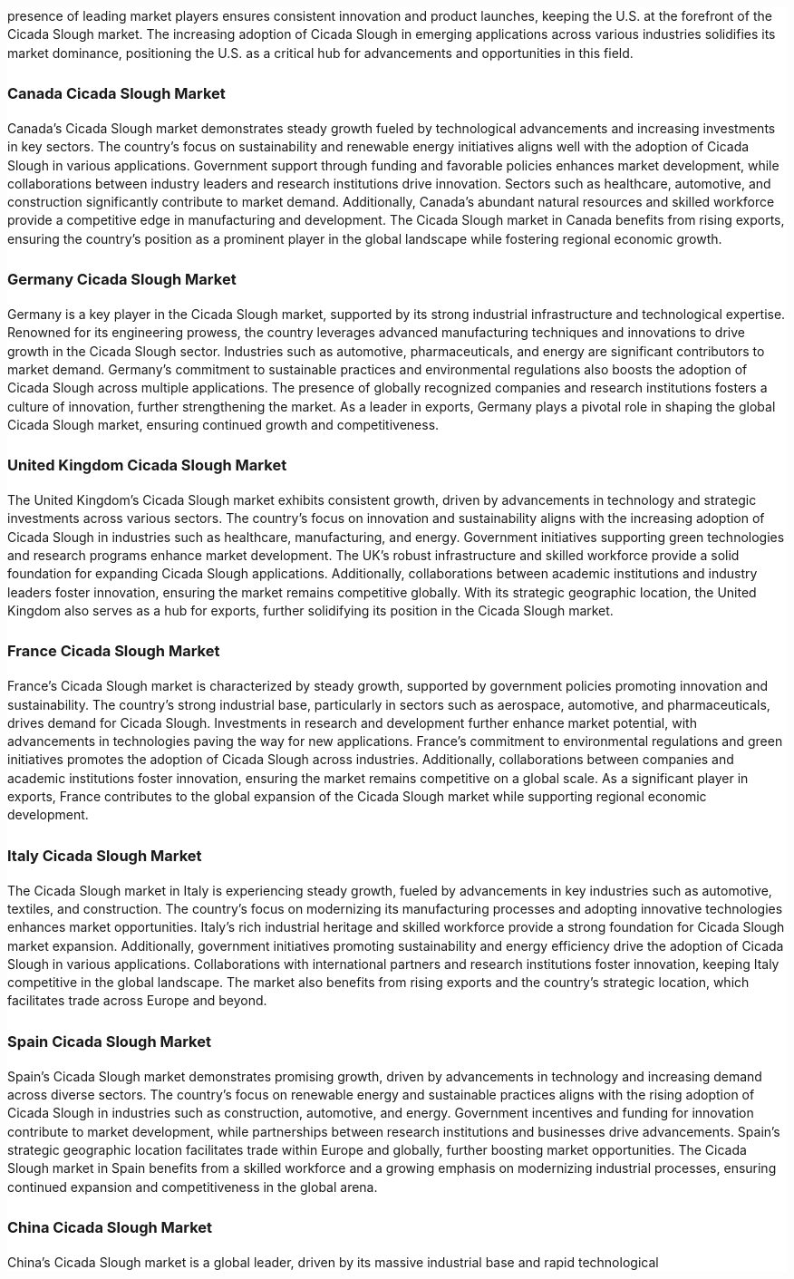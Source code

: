 presence of leading market players ensures consistent innovation and product launches, keeping the U.S. at the forefront of the Cicada Slough market. The increasing adoption of Cicada Slough in emerging applications across various industries solidifies its market dominance, positioning the U.S. as a critical hub for advancements and opportunities in this field.</p><h3>Canada Cicada Slough Market</h3><p>Canada&rsquo;s Cicada Slough market demonstrates steady growth fueled by technological advancements and increasing investments in key sectors. The country&rsquo;s focus on sustainability and renewable energy initiatives aligns well with the adoption of Cicada Slough in various applications. Government support through funding and favorable policies enhances market development, while collaborations between industry leaders and research institutions drive innovation. Sectors such as healthcare, automotive, and construction significantly contribute to market demand. Additionally, Canada&rsquo;s abundant natural resources and skilled workforce provide a competitive edge in manufacturing and development. The Cicada Slough market in Canada benefits from rising exports, ensuring the country&rsquo;s position as a prominent player in the global landscape while fostering regional economic growth.</p><h3>Germany Cicada Slough Market</h3><p>Germany is a key player in the Cicada Slough market, supported by its strong industrial infrastructure and technological expertise. Renowned for its engineering prowess, the country leverages advanced manufacturing techniques and innovations to drive growth in the Cicada Slough sector. Industries such as automotive, pharmaceuticals, and energy are significant contributors to market demand. Germany&rsquo;s commitment to sustainable practices and environmental regulations also boosts the adoption of Cicada Slough across multiple applications. The presence of globally recognized companies and research institutions fosters a culture of innovation, further strengthening the market. As a leader in exports, Germany plays a pivotal role in shaping the global Cicada Slough market, ensuring continued growth and competitiveness.</p><h3>United Kingdom Cicada Slough Market</h3><p>The United Kingdom&rsquo;s Cicada Slough market exhibits consistent growth, driven by advancements in technology and strategic investments across various sectors. The country&rsquo;s focus on innovation and sustainability aligns with the increasing adoption of Cicada Slough in industries such as healthcare, manufacturing, and energy. Government initiatives supporting green technologies and research programs enhance market development. The UK&rsquo;s robust infrastructure and skilled workforce provide a solid foundation for expanding Cicada Slough applications. Additionally, collaborations between academic institutions and industry leaders foster innovation, ensuring the market remains competitive globally. With its strategic geographic location, the United Kingdom also serves as a hub for exports, further solidifying its position in the Cicada Slough market.</p><h3>France Cicada Slough Market</h3><p>France&rsquo;s Cicada Slough market is characterized by steady growth, supported by government policies promoting innovation and sustainability. The country&rsquo;s strong industrial base, particularly in sectors such as aerospace, automotive, and pharmaceuticals, drives demand for Cicada Slough. Investments in research and development further enhance market potential, with advancements in technologies paving the way for new applications. France&rsquo;s commitment to environmental regulations and green initiatives promotes the adoption of Cicada Slough across industries. Additionally, collaborations between companies and academic institutions foster innovation, ensuring the market remains competitive on a global scale. As a significant player in exports, France contributes to the global expansion of the Cicada Slough market while supporting regional economic development.</p><h3>Italy Cicada Slough Market</h3><p>The Cicada Slough market in Italy is experiencing steady growth, fueled by advancements in key industries such as automotive, textiles, and construction. The country&rsquo;s focus on modernizing its manufacturing processes and adopting innovative technologies enhances market opportunities. Italy&rsquo;s rich industrial heritage and skilled workforce provide a strong foundation for Cicada Slough market expansion. Additionally, government initiatives promoting sustainability and energy efficiency drive the adoption of Cicada Slough in various applications. Collaborations with international partners and research institutions foster innovation, keeping Italy competitive in the global landscape. The market also benefits from rising exports and the country&rsquo;s strategic location, which facilitates trade across Europe and beyond.</p><h3>Spain Cicada Slough Market</h3><p>Spain&rsquo;s Cicada Slough market demonstrates promising growth, driven by advancements in technology and increasing demand across diverse sectors. The country&rsquo;s focus on renewable energy and sustainable practices aligns with the rising adoption of Cicada Slough in industries such as construction, automotive, and energy. Government incentives and funding for innovation contribute to market development, while partnerships between research institutions and businesses drive advancements. Spain&rsquo;s strategic geographic location facilitates trade within Europe and globally, further boosting market opportunities. The Cicada Slough market in Spain benefits from a skilled workforce and a growing emphasis on modernizing industrial processes, ensuring continued expansion and competitiveness in the global arena.</p><h3>China Cicada Slough Market</h3><p>China&rsquo;s Cicada Slough market is a global leader, driven by its massive industrial base and rapid technological